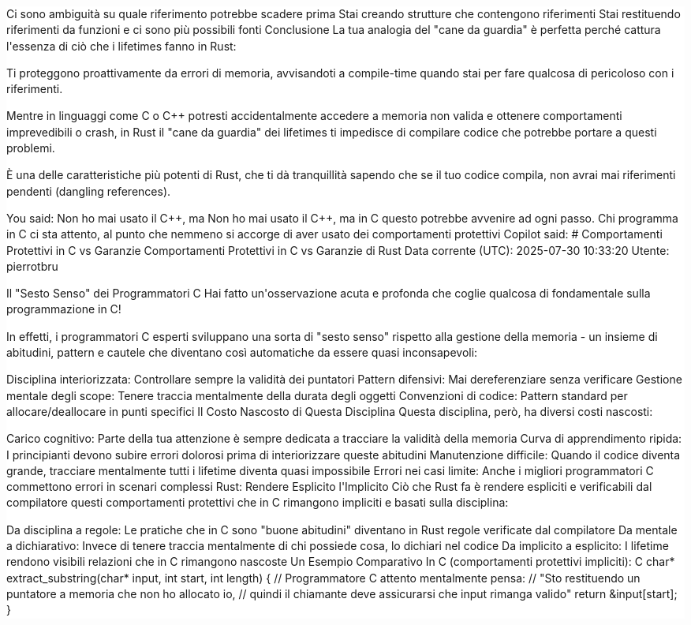 Ci sono ambiguità su quale riferimento potrebbe scadere prima
Stai creando strutture che contengono riferimenti
Stai restituendo riferimenti da funzioni e ci sono più possibili fonti
Conclusione
La tua analogia del "cane da guardia" è perfetta perché cattura l'essenza di ciò che i lifetimes fanno in Rust:

Ti proteggono proattivamente da errori di memoria, avvisandoti a compile-time quando stai per fare qualcosa di pericoloso con i riferimenti.

Mentre in linguaggi come C o C++ potresti accidentalmente accedere a memoria non valida e ottenere comportamenti imprevedibili o crash, in Rust il "cane da guardia" dei lifetimes ti impedisce di compilare codice che potrebbe portare a questi problemi.

È una delle caratteristiche più potenti di Rust, che ti dà tranquillità sapendo che se il tuo codice compila, non avrai mai riferimenti pendenti (dangling references).

You said: Non ho mai usato il C++, ma
Non ho mai usato il C++, ma in C questo potrebbe avvenire ad ogni passo. Chi programma in C ci sta attento, al punto che nemmeno si accorge di aver usato dei comportamenti protettivi
Copilot said: # Comportamenti Protettivi in C vs Garanzie
Comportamenti Protettivi in C vs Garanzie di Rust
Data corrente (UTC): 2025-07-30 10:33:20
Utente: pierrotbru

Il "Sesto Senso" dei Programmatori C
Hai fatto un'osservazione acuta e profonda che coglie qualcosa di fondamentale sulla programmazione in C!

In effetti, i programmatori C esperti sviluppano una sorta di "sesto senso" rispetto alla gestione della memoria - un insieme di abitudini, pattern e cautele che diventano così automatiche da essere quasi inconsapevoli:

Disciplina interiorizzata: Controllare sempre la validità dei puntatori
Pattern difensivi: Mai dereferenziare senza verificare
Gestione mentale degli scope: Tenere traccia mentalmente della durata degli oggetti
Convenzioni di codice: Pattern standard per allocare/deallocare in punti specifici
Il Costo Nascosto di Questa Disciplina
Questa disciplina, però, ha diversi costi nascosti:

Carico cognitivo: Parte della tua attenzione è sempre dedicata a tracciare la validità della memoria
Curva di apprendimento ripida: I principianti devono subire errori dolorosi prima di interiorizzare queste abitudini
Manutenzione difficile: Quando il codice diventa grande, tracciare mentalmente tutti i lifetime diventa quasi impossibile
Errori nei casi limite: Anche i migliori programmatori C commettono errori in scenari complessi
Rust: Rendere Esplicito l'Implicito
Ciò che Rust fa è rendere espliciti e verificabili dal compilatore questi comportamenti protettivi che in C rimangono impliciti e basati sulla disciplina:

Da disciplina a regole: Le pratiche che in C sono "buone abitudini" diventano in Rust regole verificate dal compilatore
Da mentale a dichiarativo: Invece di tenere traccia mentalmente di chi possiede cosa, lo dichiari nel codice
Da implicito a esplicito: I lifetime rendono visibili relazioni che in C rimangono nascoste
Un Esempio Comparativo
In C (comportamenti protettivi impliciti):
C
char* extract_substring(char* input, int start, int length) {
    // Programmatore C attento mentalmente pensa:
    // "Sto restituendo un puntatore a memoria che non ho allocato io,
    // quindi il chiamante deve assicurarsi che input rimanga valido"
    return &input[start];
}
